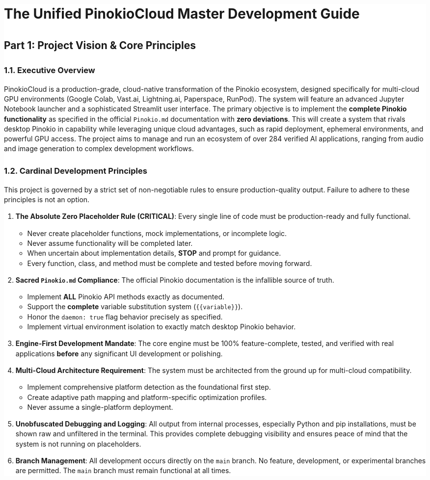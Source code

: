  
# The Unified PinokioCloud Master Development Guide

## **Part 1: Project Vision & Core Principles**

### **1.1. Executive Overview**

PinokioCloud is a production-grade, cloud-native transformation of the Pinokio ecosystem, designed specifically for multi-cloud GPU environments (Google Colab, Vast.ai, Lightning.ai, Paperspace, RunPod). The system will feature an advanced Jupyter Notebook launcher and a sophisticated Streamlit user interface. The primary objective is to implement the **complete Pinokio functionality** as specified in the official `Pinokio.md` documentation with **zero deviations**. This will create a system that rivals desktop Pinokio in capability while leveraging unique cloud advantages, such as rapid deployment, ephemeral environments, and powerful GPU access. The project aims to manage and run an ecosystem of over 284 verified AI applications, ranging from audio and image generation to complex development workflows.

### **1.2. Cardinal Development Principles**

This project is governed by a strict set of non-negotiable rules to ensure production-quality output. Failure to adhere to these principles is not an option.

1.  **The Absolute Zero Placeholder Rule (CRITICAL)**: Every single line of code must be production-ready and fully functional.
    *   Never create placeholder functions, mock implementations, or incomplete logic.
    *   Never assume functionality will be completed later.
    *   When uncertain about implementation details, **STOP** and prompt for guidance.
    *   Every function, class, and method must be complete and tested before moving forward.

2.  **Sacred `Pinokio.md` Compliance**: The official Pinokio documentation is the infallible source of truth.
    *   Implement **ALL** Pinokio API methods exactly as documented.
    *   Support the **complete** variable substitution system (`{{variable}}`).
    *   Honor the `daemon: true` flag behavior precisely as specified.
    *   Implement virtual environment isolation to exactly match desktop Pinokio behavior.

3.  **Engine-First Development Mandate**: The core engine must be 100% feature-complete, tested, and verified with real applications **before** any significant UI development or polishing.

4.  **Multi-Cloud Architecture Requirement**: The system must be architected from the ground up for multi-cloud compatibility.
    *   Implement comprehensive platform detection as the foundational first step.
    *   Create adaptive path mapping and platform-specific optimization profiles.
    *   Never assume a single-platform deployment.

5.  **Unobfuscated Debugging and Logging**: All output from internal processes, especially Python and pip installations, must be shown raw and unfiltered in the terminal. This provides complete debugging visibility and ensures peace of mind that the system is not running on placeholders.

6.  **Branch Management**: All development occurs directly on the `main` branch. No feature, development, or experimental branches are permitted. The `main` branch must remain functional at all times.
